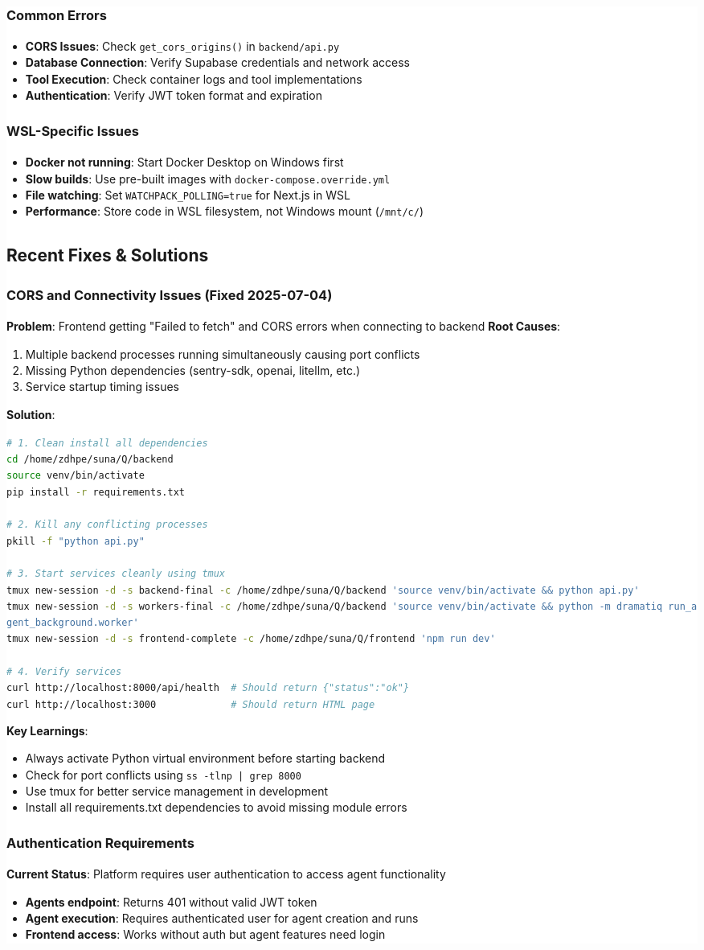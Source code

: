 ### Common Errors
- **CORS Issues**: Check `get_cors_origins()` in `backend/api.py`
- **Database Connection**: Verify Supabase credentials and network access
- **Tool Execution**: Check container logs and tool implementations
- **Authentication**: Verify JWT token format and expiration

### WSL-Specific Issues
- **Docker not running**: Start Docker Desktop on Windows first
- **Slow builds**: Use pre-built images with `docker-compose.override.yml`
- **File watching**: Set `WATCHPACK_POLLING=true` for Next.js in WSL
- **Performance**: Store code in WSL filesystem, not Windows mount (`/mnt/c/`)

## Recent Fixes & Solutions

### CORS and Connectivity Issues (Fixed 2025-07-04)
**Problem**: Frontend getting "Failed to fetch" and CORS errors when connecting to backend
**Root Causes**:
1. Multiple backend processes running simultaneously causing port conflicts
2. Missing Python dependencies (sentry-sdk, openai, litellm, etc.)
3. Service startup timing issues

**Solution**:
```bash
# 1. Clean install all dependencies
cd /home/zdhpe/suna/Q/backend
source venv/bin/activate
pip install -r requirements.txt

# 2. Kill any conflicting processes
pkill -f "python api.py"

# 3. Start services cleanly using tmux
tmux new-session -d -s backend-final -c /home/zdhpe/suna/Q/backend 'source venv/bin/activate && python api.py'
tmux new-session -d -s workers-final -c /home/zdhpe/suna/Q/backend 'source venv/bin/activate && python -m dramatiq run_agent_background.worker'
tmux new-session -d -s frontend-complete -c /home/zdhpe/suna/Q/frontend 'npm run dev'

# 4. Verify services
curl http://localhost:8000/api/health  # Should return {"status":"ok"}
curl http://localhost:3000             # Should return HTML page
```

**Key Learnings**:
- Always activate Python virtual environment before starting backend
- Check for port conflicts using `ss -tlnp | grep 8000`
- Use tmux for better service management in development
- Install all requirements.txt dependencies to avoid missing module errors

### Authentication Requirements
**Current Status**: Platform requires user authentication to access agent functionality
- **Agents endpoint**: Returns 401 without valid JWT token
- **Agent execution**: Requires authenticated user for agent creation and runs
- **Frontend access**: Works without auth but agent features need login
